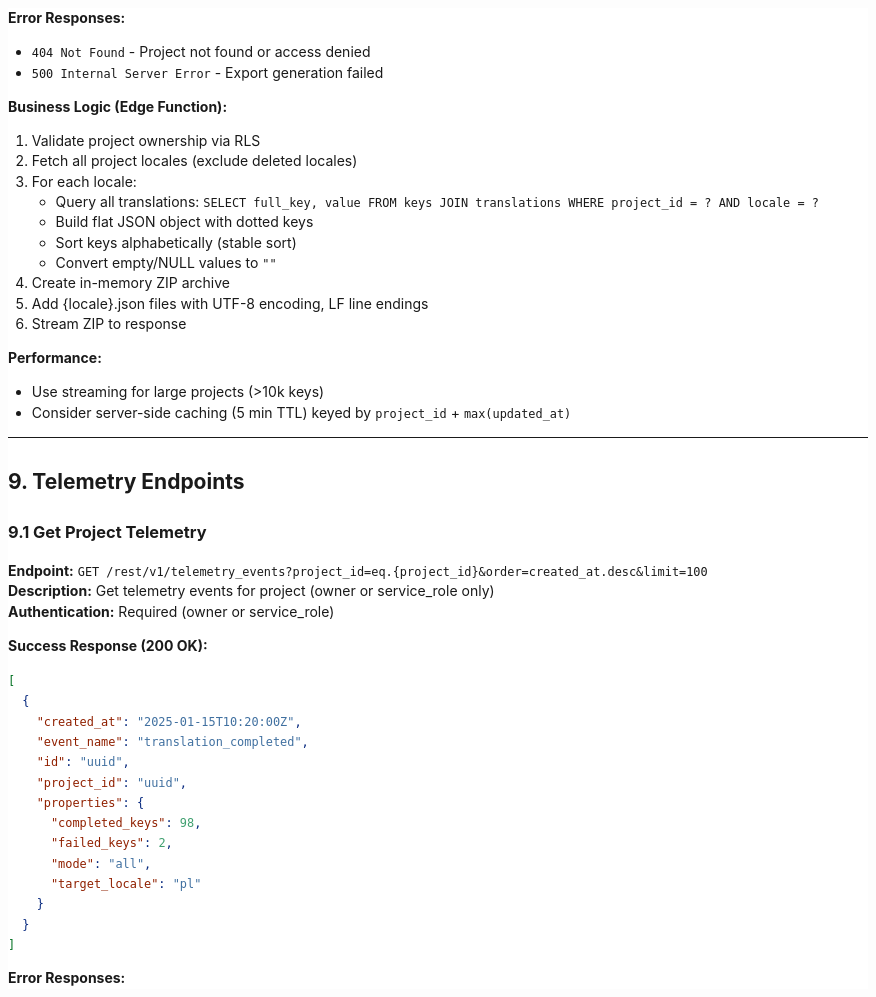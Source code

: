 **Error Responses:**

- `404 Not Found` - Project not found or access denied
- `500 Internal Server Error` - Export generation failed

**Business Logic (Edge Function):**

1. Validate project ownership via RLS
2. Fetch all project locales (exclude deleted locales)
3. For each locale:
   - Query all translations: `SELECT full_key, value FROM keys JOIN translations WHERE project_id = ? AND locale = ?`
   - Build flat JSON object with dotted keys
   - Sort keys alphabetically (stable sort)
   - Convert empty/NULL values to `""`
4. Create in-memory ZIP archive
5. Add {locale}.json files with UTF-8 encoding, LF line endings
6. Stream ZIP to response

**Performance:**

- Use streaming for large projects (>10k keys)
- Consider server-side caching (5 min TTL) keyed by `project_id` + `max(updated_at)`

---

## 9. Telemetry Endpoints

### 9.1 Get Project Telemetry

**Endpoint:** `GET /rest/v1/telemetry_events?project_id=eq.{project_id}&order=created_at.desc&limit=100`  
**Description:** Get telemetry events for project (owner or service_role only)  
**Authentication:** Required (owner or service_role)

**Success Response (200 OK):**

```json
[
  {
    "created_at": "2025-01-15T10:20:00Z",
    "event_name": "translation_completed",
    "id": "uuid",
    "project_id": "uuid",
    "properties": {
      "completed_keys": 98,
      "failed_keys": 2,
      "mode": "all",
      "target_locale": "pl"
    }
  }
]
```

**Error Responses:**
